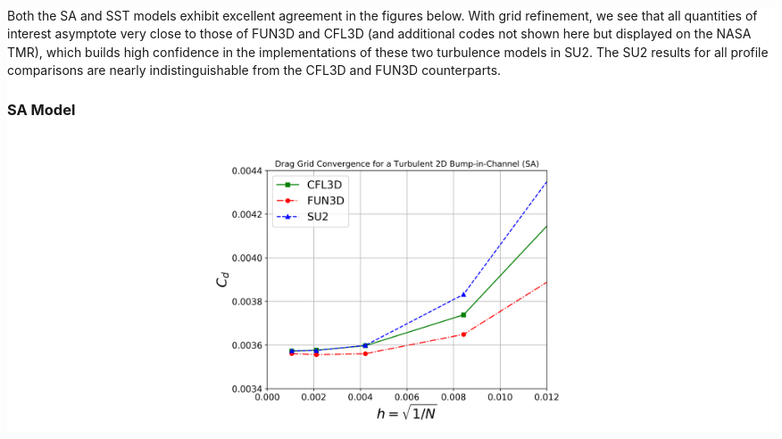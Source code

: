 Both the SA and SST models exhibit excellent agreement in the figures below. With grid refinement, we see that all quantities of interest asymptote very close to those of FUN3D and CFL3D (and additional codes not shown here but displayed on the NASA TMR), which builds high confidence in the implementations of these two turbulence models in SU2. The SU2 results for all profile comparisons are nearly indistinguishable from the CFL3D and FUN3D counterparts.

### SA Model

<p align="center">
<img src="/vandv_files/Bump_Channel/images/bump_cd_gridconv_sa.png" alt="Drag Grid Convergence SA" width="435"/>
